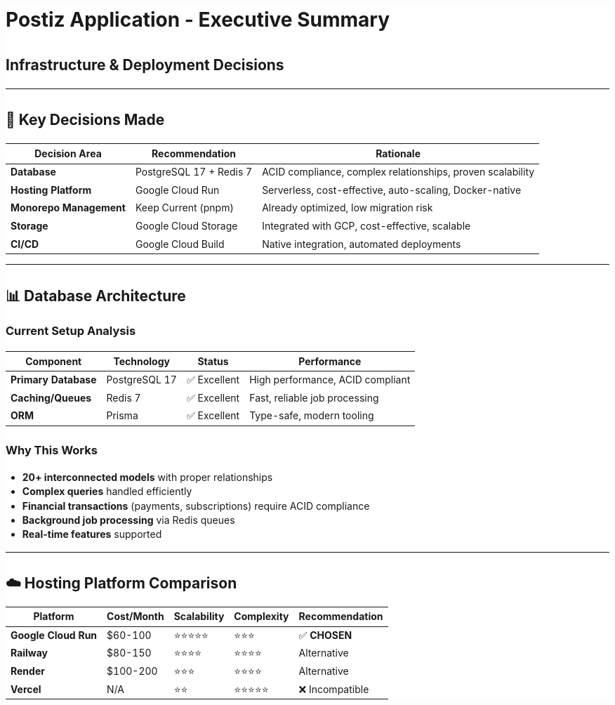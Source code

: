 # Postiz Application - Executive Summary
## Infrastructure & Deployment Decisions

---

## 🎯 **Key Decisions Made**

| Decision Area | Recommendation | Rationale |
|---------------|----------------|-----------|
| **Database** | PostgreSQL 17 + Redis 7 | ACID compliance, complex relationships, proven scalability |
| **Hosting Platform** | Google Cloud Run | Serverless, cost-effective, auto-scaling, Docker-native |
| **Monorepo Management** | Keep Current (pnpm) | Already optimized, low migration risk |
| **Storage** | Google Cloud Storage | Integrated with GCP, cost-effective, scalable |
| **CI/CD** | Google Cloud Build | Native integration, automated deployments |

---

## 📊 **Database Architecture**

### **Current Setup Analysis**
| Component | Technology | Status | Performance |
|-----------|------------|--------|-------------|
| **Primary Database** | PostgreSQL 17 | ✅ Excellent | High performance, ACID compliant |
| **Caching/Queues** | Redis 7 | ✅ Excellent | Fast, reliable job processing |
| **ORM** | Prisma | ✅ Excellent | Type-safe, modern tooling |

### **Why This Works**
- **20+ interconnected models** with proper relationships
- **Complex queries** handled efficiently
- **Financial transactions** (payments, subscriptions) require ACID compliance
- **Background job processing** via Redis queues
- **Real-time features** supported

---

## ☁️ **Hosting Platform Comparison**

| Platform | Cost/Month | Scalability | Complexity | Recommendation |
|----------|------------|-------------|------------|----------------|
| **Google Cloud Run** | $60-100 | ⭐⭐⭐⭐⭐ | ⭐⭐⭐ | ✅ **CHOSEN** |
| **Railway** | $80-150 | ⭐⭐⭐⭐ | ⭐⭐⭐⭐ | Alternative |
| **Render** | $100-200 | ⭐⭐⭐ | ⭐⭐⭐⭐ | Alternative |
| **Vercel** | N/A | ⭐⭐ | ⭐⭐⭐⭐⭐ | ❌ Incompatible |
